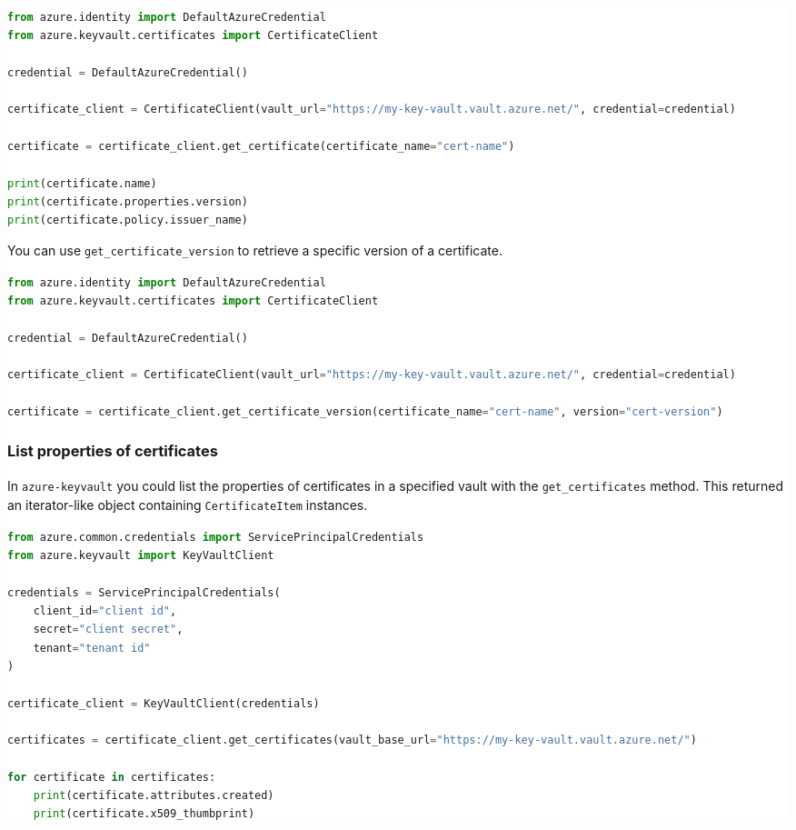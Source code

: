 ```python
from azure.identity import DefaultAzureCredential
from azure.keyvault.certificates import CertificateClient

credential = DefaultAzureCredential()

certificate_client = CertificateClient(vault_url="https://my-key-vault.vault.azure.net/", credential=credential)

certificate = certificate_client.get_certificate(certificate_name="cert-name")

print(certificate.name)
print(certificate.properties.version)
print(certificate.policy.issuer_name)
```

You can use `get_certificate_version` to retrieve a specific version of a certificate.

```python
from azure.identity import DefaultAzureCredential
from azure.keyvault.certificates import CertificateClient

credential = DefaultAzureCredential()

certificate_client = CertificateClient(vault_url="https://my-key-vault.vault.azure.net/", credential=credential)

certificate = certificate_client.get_certificate_version(certificate_name="cert-name", version="cert-version")
```

### List properties of certificates

In `azure-keyvault` you could list the properties of certificates in a specified vault with the `get_certificates` method. This returned an iterator-like object containing `CertificateItem` instances.

```python
from azure.common.credentials import ServicePrincipalCredentials
from azure.keyvault import KeyVaultClient

credentials = ServicePrincipalCredentials(
    client_id="client id",
    secret="client secret",
    tenant="tenant id"
)

certificate_client = KeyVaultClient(credentials)

certificates = certificate_client.get_certificates(vault_base_url="https://my-key-vault.vault.azure.net/")

for certificate in certificates:
    print(certificate.attributes.created)
    print(certificate.x509_thumbprint)
```
